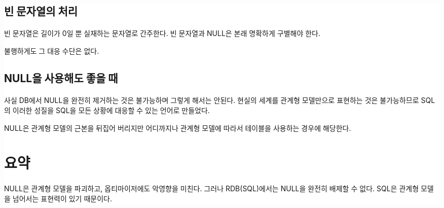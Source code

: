 ## 빈 문자열의 처리

빈 문자열은 길이가 0일 뿐 실재하는 문자열로 간주한다. 빈 문자열과 NULL은 본래 명확하게 구별해야 한다.

불행하게도 그 대응 수단은 없다.

## NULL을 사용해도 좋을 때

사실 DB에서 NULL을 완전히 제거하는 것은 불가능하며 그렇게 해서는 안된다. 현실의 세계를 관계형 모델만으로 표현하는 것은 불가능하므로 SQL의 이러한 성질을 SQL을 모든 상황에 대응할 수 있는 언어로 만들었다.

NULL은 관계형 모델의 근본을 뒤집어 버리지만 어디까지나 관계형 모델에 따라서 테이블을 사용하는 경우에 해당한다.

# 요약

NULL은 관계형 모델을 파괴하고, 옵티마이저에도 악영향을 미친다. 그러나 RDB(SQL)에서는 NULL을 완전히 배제할 수 없다. SQL은 관계형 모델을 넘어서는 표현력이 있기 때문이다.
